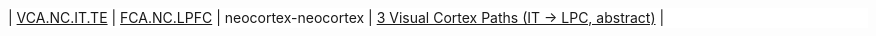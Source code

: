 | [VCA.NC.IT.TE](BrainRegionVCA_NC_IT_TE.md) | [FCA.NC.LPFC](BrainRegionFCA_NC_LPFC.md) | neocortex-neocortex | [3 Visual Cortex Paths (IT -> LPC, abstract)](http://ahuman.googlecode.com/svn/research/articles/Biological/2008-dorsal-stream.pdf) |
